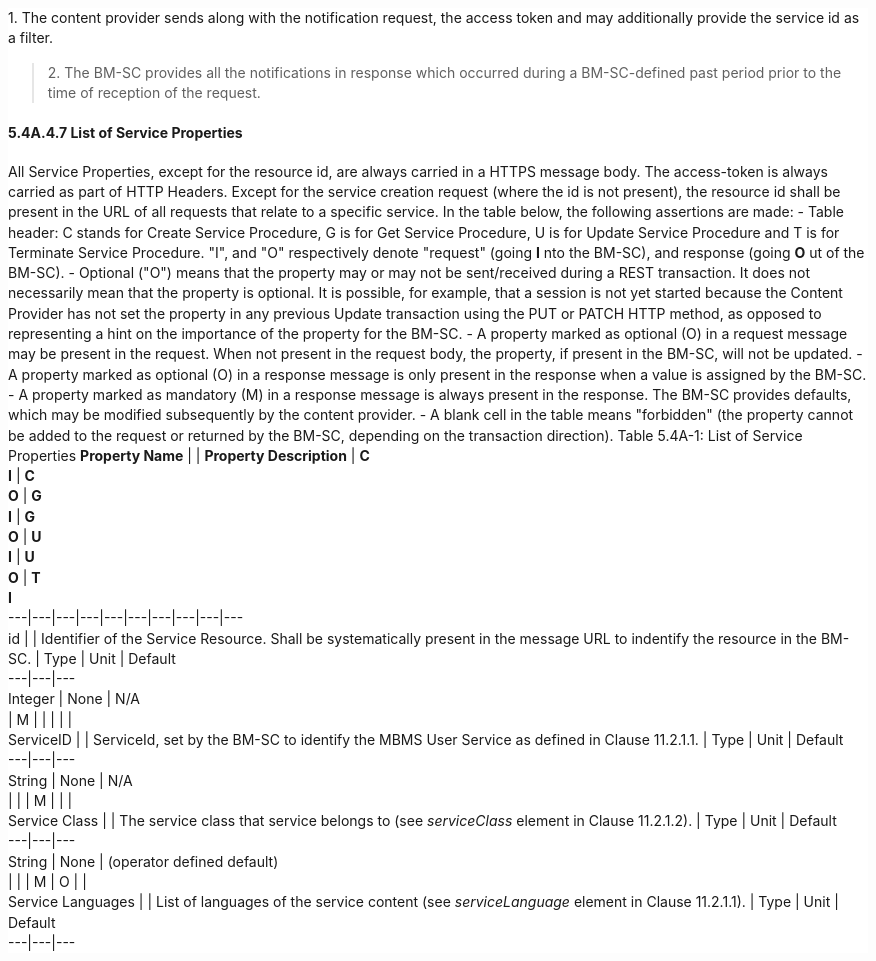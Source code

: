 1\. The content provider sends along with the notification request, the access
token and may additionally provide the service id as a filter.
> 2\. The BM-SC provides all the notifications in response which occurred
> during a BM-SC-defined past period prior to the time of reception of the
> request.
#### 5.4A.4.7 List of Service Properties
All Service Properties, except for the resource id, are always carried in a
HTTPS message body. The access-token is always carried as part of HTTP
Headers. Except for the service creation request (where the id is not
present), the resource id shall be present in the URL of all requests that
relate to a specific service.
In the table below, the following assertions are made:
\- Table header: C stands for Create Service Procedure, G is for Get Service
Procedure, U is for Update Service Procedure and T is for Terminate Service
Procedure. \"I\", and \"O\" respectively denote \"request\" (going **I** nto
the BM-SC), and response (going **O** ut of the BM-SC).
\- Optional (\"O\") means that the property may or may not be sent/received
during a REST transaction. It does not necessarily mean that the property is
optional. It is possible, for example, that a session is not yet started
because the Content Provider has not set the property in any previous Update
transaction using the PUT or PATCH HTTP method, as opposed to representing a
hint on the importance of the property for the BM-SC.
\- A property marked as optional (O) in a request message may be present in
the request. When not present in the request body, the property, if present in
the BM-SC, will not be updated.
\- A property marked as optional (O) in a response message is only present in
the response when a value is assigned by the BM-SC.
\- A property marked as mandatory (M) in a response message is always present
in the response. The BM-SC provides defaults, which may be modified
subsequently by the content provider.
\- A blank cell in the table means \"forbidden\" (the property cannot be added
to the request or returned by the BM-SC, depending on the transaction
direction).
Table 5.4A-1: List of Service Properties
**Property Name** |  | **Property Description** | **C  
I** | **C  
O** | **G  
I** | **G  
O** | **U  
I** | **U  
O** | **T  
I**  
---|---|---|---|---|---|---|---|---|---  
id |  | Identifier of the Service Resource. Shall be systematically present in the message URL to indentify the resource in the BM-SC. | Type | Unit | Default  
---|---|---  
Integer | None | N/A  
| M |  |  |  |  |   
ServiceID |  | ServiceId, set by the BM-SC to identify the MBMS User Service as defined in Clause 11.2.1.1. | Type | Unit | Default  
---|---|---  
String | None | N/A  
|  |  | M |  |  |   
Service Class |  | The service class that service belongs to (see _serviceClass_ element in Clause 11.2.1.2). | Type | Unit | Default  
---|---|---  
String | None | (operator defined default)  
|  |  | M | O |  |   
Service Languages |  | List of languages of the service content (see _serviceLanguage_ element in Clause 11.2.1.1). | Type | Unit | Default  
---|---|---  
